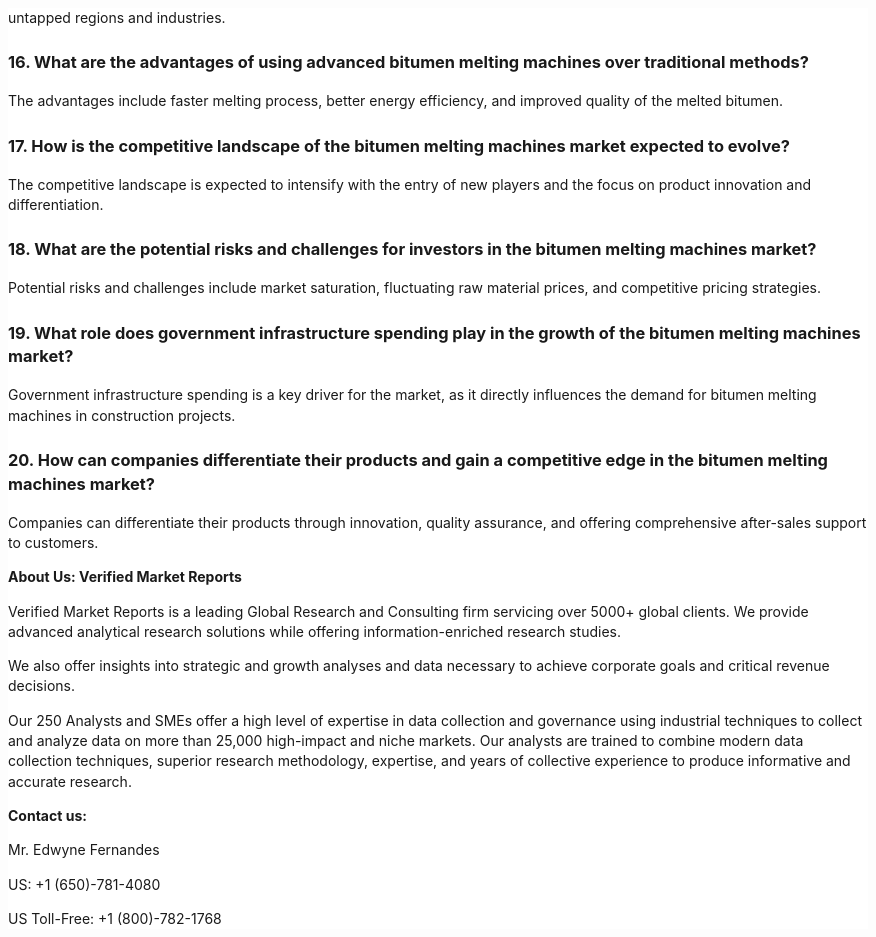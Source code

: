 untapped regions and industries.</p><h3>16. What are the advantages of using advanced bitumen melting machines over traditional methods?</h3><p>The advantages include faster melting process, better energy efficiency, and improved quality of the melted bitumen.</p><h3>17. How is the competitive landscape of the bitumen melting machines market expected to evolve?</h3><p>The competitive landscape is expected to intensify with the entry of new players and the focus on product innovation and differentiation.</p><h3>18. What are the potential risks and challenges for investors in the bitumen melting machines market?</h3><p>Potential risks and challenges include market saturation, fluctuating raw material prices, and competitive pricing strategies.</p><h3>19. What role does government infrastructure spending play in the growth of the bitumen melting machines market?</h3><p>Government infrastructure spending is a key driver for the market, as it directly influences the demand for bitumen melting machines in construction projects.</p><h3>20. How can companies differentiate their products and gain a competitive edge in the bitumen melting machines market?</h3><p>Companies can differentiate their products through innovation, quality assurance, and offering comprehensive after-sales support to customers.</p></body></html></h3><p id="" class=""><strong>About Us: Verified Market Reports</strong></p><p id="" class="">Verified Market Reports is a leading Global Research and Consulting firm servicing over 5000+ global clients. We provide advanced analytical research solutions while offering information-enriched research studies.</p><p id="" class="">We also offer insights into strategic and growth analyses and data necessary to achieve corporate goals and critical revenue decisions.</p><p id="" class="">Our 250 Analysts and SMEs offer a high level of expertise in data collection and governance using industrial techniques to collect and analyze data on more than 25,000 high-impact and niche markets. Our analysts are trained to combine modern data collection techniques, superior research methodology, expertise, and years of collective experience to produce informative and accurate research.</p><p id="" class=""><strong>Contact us:</strong></p><p id="" class="">Mr. Edwyne Fernandes</p><p id="" class="">US: +1 (650)-781-4080</p><p id="" class="">US Toll-Free: +1 (800)-782-1768</p>
